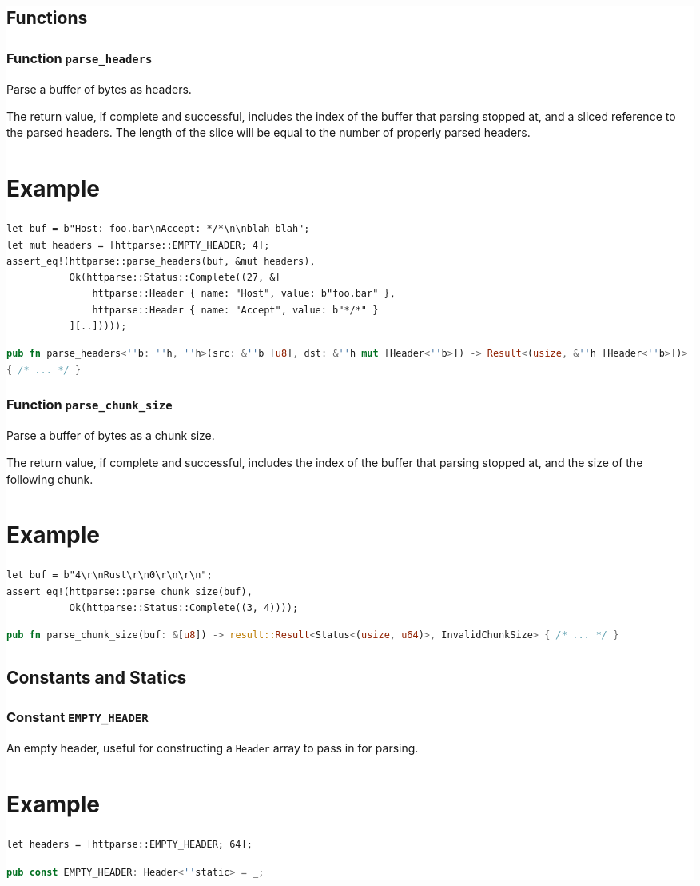## Functions

### Function `parse_headers`

Parse a buffer of bytes as headers.

The return value, if complete and successful, includes the index of the
buffer that parsing stopped at, and a sliced reference to the parsed
headers. The length of the slice will be equal to the number of properly
parsed headers.

# Example

```
let buf = b"Host: foo.bar\nAccept: */*\n\nblah blah";
let mut headers = [httparse::EMPTY_HEADER; 4];
assert_eq!(httparse::parse_headers(buf, &mut headers),
           Ok(httparse::Status::Complete((27, &[
               httparse::Header { name: "Host", value: b"foo.bar" },
               httparse::Header { name: "Accept", value: b"*/*" }
           ][..]))));
```

```rust
pub fn parse_headers<''b: ''h, ''h>(src: &''b [u8], dst: &''h mut [Header<''b>]) -> Result<(usize, &''h [Header<''b>])> { /* ... */ }
```

### Function `parse_chunk_size`

Parse a buffer of bytes as a chunk size.

The return value, if complete and successful, includes the index of the
buffer that parsing stopped at, and the size of the following chunk.

# Example

```
let buf = b"4\r\nRust\r\n0\r\n\r\n";
assert_eq!(httparse::parse_chunk_size(buf),
           Ok(httparse::Status::Complete((3, 4))));
```

```rust
pub fn parse_chunk_size(buf: &[u8]) -> result::Result<Status<(usize, u64)>, InvalidChunkSize> { /* ... */ }
```

## Constants and Statics

### Constant `EMPTY_HEADER`

An empty header, useful for constructing a `Header` array to pass in for
parsing.

# Example

```
let headers = [httparse::EMPTY_HEADER; 64];
```

```rust
pub const EMPTY_HEADER: Header<''static> = _;
```


